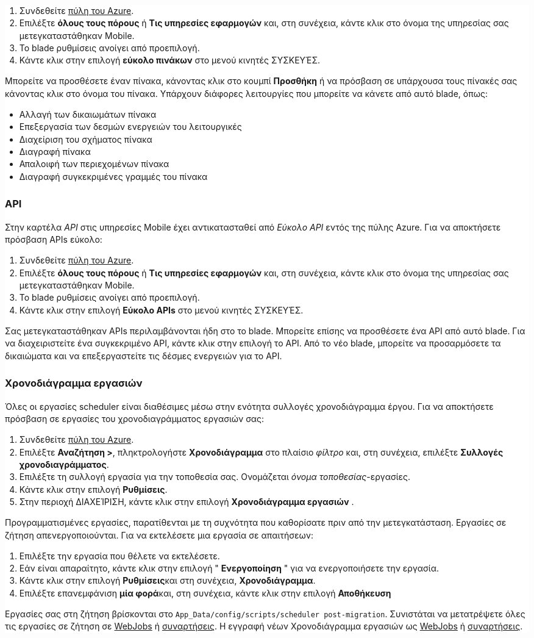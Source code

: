   1. Συνδεθείτε [πύλη του Azure].
  2. Επιλέξτε **όλους τους πόρους** ή **Τις υπηρεσίες εφαρμογών** και, στη συνέχεια, κάντε κλικ στο όνομα της υπηρεσίας σας μετεγκαταστάθηκαν Mobile.
  3. Το blade ρυθμίσεις ανοίγει από προεπιλογή.
  4. Κάντε κλικ στην επιλογή **εύκολο πινάκων** στο μενού κινητές ΣΥΣΚΕΥΈΣ.

Μπορείτε να προσθέσετε έναν πίνακα, κάνοντας κλικ στο κουμπί **Προσθήκη** ή να πρόσβαση σε υπάρχουσα τους πίνακές σας κάνοντας κλικ στο όνομα του πίνακα.  Υπάρχουν διάφορες λειτουργίες που μπορείτε να κάνετε από αυτό blade, όπως:

* Αλλαγή των δικαιωμάτων πίνακα
* Επεξεργασία των δεσμών ενεργειών του λειτουργικές
* Διαχείριση του σχήματος πίνακα
* Διαγραφή πίνακα
* Απαλοιφή των περιεχομένων πίνακα
* Διαγραφή συγκεκριμένες γραμμές του πίνακα

### <a name="easyapis"></a>API

Στην καρτέλα _API_ στις υπηρεσίες Mobile έχει αντικατασταθεί από _Εύκολο API_ εντός της πύλης Azure.  Για να αποκτήσετε πρόσβαση APIs εύκολο:

  1. Συνδεθείτε [πύλη του Azure].
  2. Επιλέξτε **όλους τους πόρους** ή **Τις υπηρεσίες εφαρμογών** και, στη συνέχεια, κάντε κλικ στο όνομα της υπηρεσίας σας μετεγκαταστάθηκαν Mobile.
  3. Το blade ρυθμίσεις ανοίγει από προεπιλογή.
  4. Κάντε κλικ στην επιλογή **Εύκολο APIs** στο μενού κινητές ΣΥΣΚΕΥΈΣ.

Σας μετεγκαταστάθηκαν APIs περιλαμβάνονται ήδη στο το blade.  Μπορείτε επίσης να προσθέσετε ένα API από αυτό blade.  Για να διαχειριστείτε ένα συγκεκριμένο API, κάντε κλικ στην επιλογή το API.
Από το νέο blade, μπορείτε να προσαρμόσετε τα δικαιώματα και να επεξεργαστείτε τις δέσμες ενεργειών για το API.

### <a name="on-demand-jobs"></a>Χρονοδιάγραμμα εργασιών

Όλες οι εργασίες scheduler είναι διαθέσιμες μέσω στην ενότητα συλλογές χρονοδιάγραμμα έργου.  Για να αποκτήσετε πρόσβαση σε εργασίες του χρονοδιαγράμματος εργασιών σας:

  1. Συνδεθείτε [πύλη του Azure].
  2. Επιλέξτε **Αναζήτηση >**, πληκτρολογήστε **Χρονοδιάγραμμα** στο πλαίσιο _φίλτρο_ και, στη συνέχεια, επιλέξτε **Συλλογές χρονοδιαγράμματος**.
  3. Επιλέξτε τη συλλογή εργασία για την τοποθεσία σας.  Ονομάζεται _όνομα τοποθεσίας_-εργασίες.
  4. Κάντε κλικ στην επιλογή **Ρυθμίσεις**.
  5. Στην περιοχή ΔΙΑΧΕΊΡΙΣΗ, κάντε κλικ στην επιλογή **Χρονοδιάγραμμα εργασιών** .

Προγραμματισμένες εργασίες, παρατίθενται με τη συχνότητα που καθορίσατε πριν από την μετεγκατάσταση.  Εργασίες σε ζήτηση απενεργοποιούνται.  Για να εκτελέσετε μια εργασία σε απαιτήσεων:

  1. Επιλέξτε την εργασία που θέλετε να εκτελέσετε.
  2. Εάν είναι απαραίτητο, κάντε κλικ στην επιλογή " **Ενεργοποίηση** " για να ενεργοποιήσετε την εργασία.
  3. Κάντε κλικ στην επιλογή **Ρυθμίσεις**και στη συνέχεια, **Χρονοδιάγραμμα**.
  4. Επιλέξτε επανεμφάνιση **μία φορά**και, στη συνέχεια, κάντε κλικ στην επιλογή **Αποθήκευση**

Εργασίες σας στη ζήτηση βρίσκονται στο `App_Data/config/scripts/scheduler post-migration`.  Συνιστάται να μετατρέψετε όλες τις εργασίες σε ζήτηση σε [WebJobs] ή [συναρτήσεις].  Η εγγραφή νέων Χρονοδιάγραμμα εργασιών ως [WebJobs] ή [συναρτήσεις].


[0]: ./media/app-service-mobile-migrating-from-mobile-services/migrate-to-app-service-button.PNG
[1]: ./media/app-service-mobile-migrating-from-mobile-services/migration-activity-monitor.png
[2]: ./media/app-service-mobile-migrating-from-mobile-services/triggering-job-with-postman.png
[Εφαρμογή υπηρεσίας τις τιμές]: https://azure.microsoft.com/en-us/pricing/details/app-service/
[Εφαρμογή ιδέες]: ../application-insights/app-insights-overview.md
[Αυτόματη κλίμακα]: ../app-service-web/web-sites-scale.md
[Azure εφαρμογής υπηρεσίας]: ../app-service/app-service-value-prop-what-is.md
[Azure τεκμηρίωση ανάπτυξης εφαρμογής υπηρεσίας]: ../app-service-web/web-sites-deploy.md
[Azure κλασική πύλη]: https://manage.windowsazure.com
[Πύλη του Azure]: https://portal.azure.com
[Azure Region]: https://azure.microsoft.com/en-us/regions/
[Προγράμματα Azure χρονοδιαγράμματος]: ../scheduler/scheduler-plans-billing.md
[ανάπτυξη συνεχώς]: ../app-service-web/app-service-continuous-deployment.md
[Μετατροπή του μεικτές πεδία ονομάτων]: https://azure.microsoft.com/en-us/blog/updates-from-notification-hubs-independent-nuget-installation-model-pmt-and-more/
[curl]: http://curl.haxx.se/
[προσαρμοσμένα ονόματα τομέα]: ../app-service-web/web-sites-custom-domain-name.md
[Fiddler]: http://www.telerik.com/fiddler
[γενικής διαθεσιμότητας του Azure εφαρμογής υπηρεσίας]: https://azure.microsoft.com/blog/announcing-general-availability-of-app-service-mobile-apps/
[Υβριδική συνδέσεις]: ../app-service-web/web-sites-hybrid-connection-get-started.md
[Καταγραφή]: ../app-service-web/web-sites-enable-diagnostic-log.md
[SDK Node.js εφαρμογές για κινητές συσκευές]: https://github.com/azure/azure-mobile-apps-node
[Κινητές συσκευές υπηρεσίες έναντι εφαρμογής υπηρεσίας]: app-service-mobile-value-prop-migration-from-mobile-services.md
[Ειδοποίηση διανομείς]: ../notification-hubs/notification-hubs-push-notification-overview.md
[παρακολούθηση των επιδόσεων]: ../app-service-web/web-sites-monitor.md
[Postman]: http://www.getpostman.com/
[Δημιουργία αντιγράφου ασφαλείας σας υπηρεσίας κινητών τηλεφώνων]: ../mobile-services/mobile-services-disaster-recovery.md
[υποδοχές ενδιάμεσου σταδίου]: ../app-service-web/web-sites-staged-publishing.md
[VNet]: ../app-service-web/web-sites-integrate-with-vnet.md
[WebJobs]: ../app-service-web/websites-webjobs-resources.md
[Δείγματα μετασχηματισμός XDT]: https://github.com/projectkudu/kudu/wiki/Xdt-transform-samples
[Συναρτήσεις]: ../azure-functions/functions-overview.md